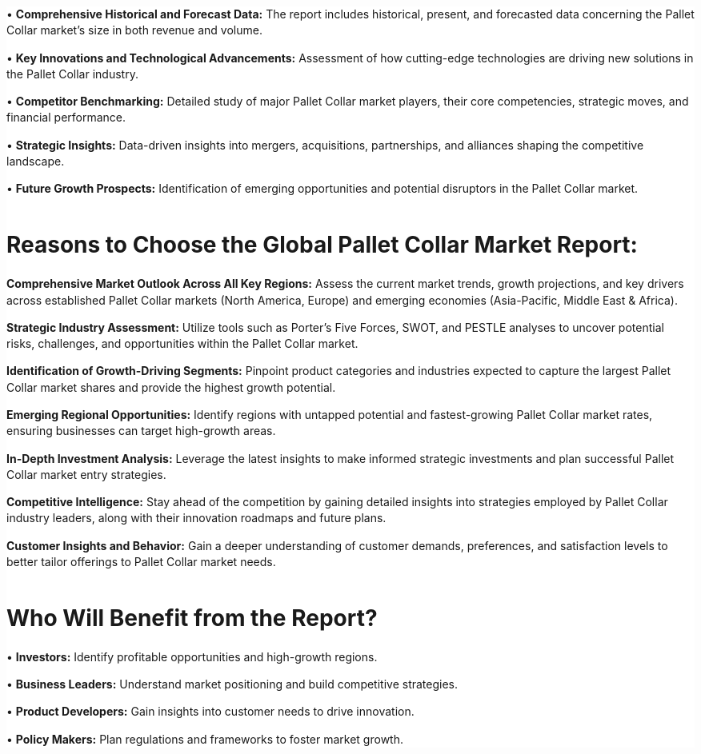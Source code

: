 • <strong>Comprehensive Historical and Forecast Data:</strong> The report includes historical, present, and forecasted data concerning the Pallet Collar market’s size in both revenue and volume.

• <strong>Key Innovations and Technological Advancements:</strong> Assessment of how cutting-edge technologies are driving new solutions in the Pallet Collar industry.

• <strong>Competitor Benchmarking:</strong> Detailed study of major Pallet Collar market players, their core competencies, strategic moves, and financial performance.

• <strong>Strategic Insights:</strong> Data-driven insights into mergers, acquisitions, partnerships, and alliances shaping the competitive landscape.

• <strong>Future Growth Prospects:</strong> Identification of emerging opportunities and potential disruptors in the Pallet Collar market.

# <strong>Reasons to Choose the Global Pallet Collar Market Report:</strong>

<strong>Comprehensive Market Outlook Across All Key Regions:</strong>
Assess the current market trends, growth projections, and key drivers across established Pallet Collar markets (North America, Europe) and emerging economies (Asia-Pacific, Middle East & Africa).

<strong>Strategic Industry Assessment:</strong>
Utilize tools such as Porter’s Five Forces, SWOT, and PESTLE analyses to uncover potential risks, challenges, and opportunities within the Pallet Collar market.

<strong>Identification of Growth-Driving Segments:</strong>
Pinpoint product categories and industries expected to capture the largest Pallet Collar market shares and provide the highest growth potential.

<strong>Emerging Regional Opportunities:</strong>
Identify regions with untapped potential and fastest-growing Pallet Collar market rates, ensuring businesses can target high-growth areas.

<strong>In-Depth Investment Analysis:</strong>
Leverage the latest insights to make informed strategic investments and plan successful Pallet Collar market entry strategies.

<strong>Competitive Intelligence:</strong>
Stay ahead of the competition by gaining detailed insights into strategies employed by Pallet Collar industry leaders, along with their innovation roadmaps and future plans.

<strong>Customer Insights and Behavior:</strong>
Gain a deeper understanding of customer demands, preferences, and satisfaction levels to better tailor offerings to Pallet Collar market needs.

# <strong>Who Will Benefit from the Report?</strong>

• <strong>Investors:</strong> Identify profitable opportunities and high-growth regions.

• <strong>Business Leaders:</strong> Understand market positioning and build competitive strategies.

• <strong>Product Developers:</strong> Gain insights into customer needs to drive innovation.

• <strong>Policy Makers:</strong> Plan regulations and frameworks to foster market growth.
